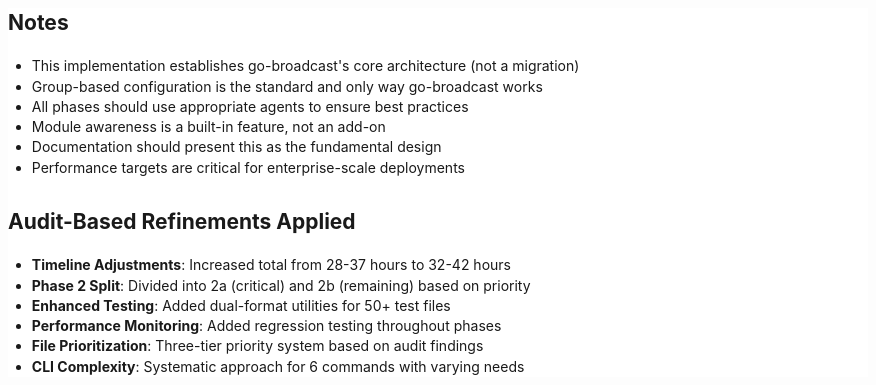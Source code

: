 ## Notes

- This implementation establishes go-broadcast's core architecture (not a migration)
- Group-based configuration is the standard and only way go-broadcast works
- All phases should use appropriate agents to ensure best practices
- Module awareness is a built-in feature, not an add-on
- Documentation should present this as the fundamental design
- Performance targets are critical for enterprise-scale deployments

## Audit-Based Refinements Applied

- **Timeline Adjustments**: Increased total from 28-37 hours to 32-42 hours
- **Phase 2 Split**: Divided into 2a (critical) and 2b (remaining) based on priority
- **Enhanced Testing**: Added dual-format utilities for 50+ test files
- **Performance Monitoring**: Added regression testing throughout phases
- **File Prioritization**: Three-tier priority system based on audit findings
- **CLI Complexity**: Systematic approach for 6 commands with varying needs
